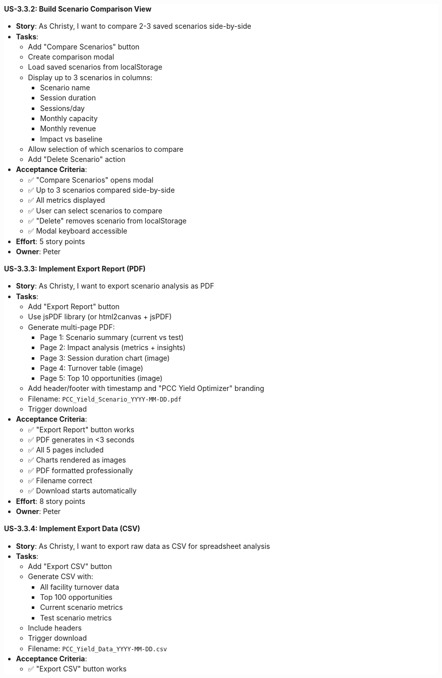 **US-3.3.2: Build Scenario Comparison View**
- **Story**: As Christy, I want to compare 2-3 saved scenarios side-by-side
- **Tasks**:
  - Add "Compare Scenarios" button
  - Create comparison modal
  - Load saved scenarios from localStorage
  - Display up to 3 scenarios in columns:
    - Scenario name
    - Session duration
    - Sessions/day
    - Monthly capacity
    - Monthly revenue
    - Impact vs baseline
  - Allow selection of which scenarios to compare
  - Add "Delete Scenario" action
- **Acceptance Criteria**:
  - ✅ "Compare Scenarios" opens modal
  - ✅ Up to 3 scenarios compared side-by-side
  - ✅ All metrics displayed
  - ✅ User can select scenarios to compare
  - ✅ "Delete" removes scenario from localStorage
  - ✅ Modal keyboard accessible
- **Effort**: 5 story points
- **Owner**: Peter

**US-3.3.3: Implement Export Report (PDF)**
- **Story**: As Christy, I want to export scenario analysis as PDF
- **Tasks**:
  - Add "Export Report" button
  - Use jsPDF library (or html2canvas + jsPDF)
  - Generate multi-page PDF:
    - Page 1: Scenario summary (current vs test)
    - Page 2: Impact analysis (metrics + insights)
    - Page 3: Session duration chart (image)
    - Page 4: Turnover table (image)
    - Page 5: Top 10 opportunities (image)
  - Add header/footer with timestamp and "PCC Yield Optimizer" branding
  - Filename: `PCC_Yield_Scenario_YYYY-MM-DD.pdf`
  - Trigger download
- **Acceptance Criteria**:
  - ✅ "Export Report" button works
  - ✅ PDF generates in <3 seconds
  - ✅ All 5 pages included
  - ✅ Charts rendered as images
  - ✅ PDF formatted professionally
  - ✅ Filename correct
  - ✅ Download starts automatically
- **Effort**: 8 story points
- **Owner**: Peter

**US-3.3.4: Implement Export Data (CSV)**
- **Story**: As Christy, I want to export raw data as CSV for spreadsheet analysis
- **Tasks**:
  - Add "Export CSV" button
  - Generate CSV with:
    - All facility turnover data
    - Top 100 opportunities
    - Current scenario metrics
    - Test scenario metrics
  - Include headers
  - Trigger download
  - Filename: `PCC_Yield_Data_YYYY-MM-DD.csv`
- **Acceptance Criteria**:
  - ✅ "Export CSV" button works